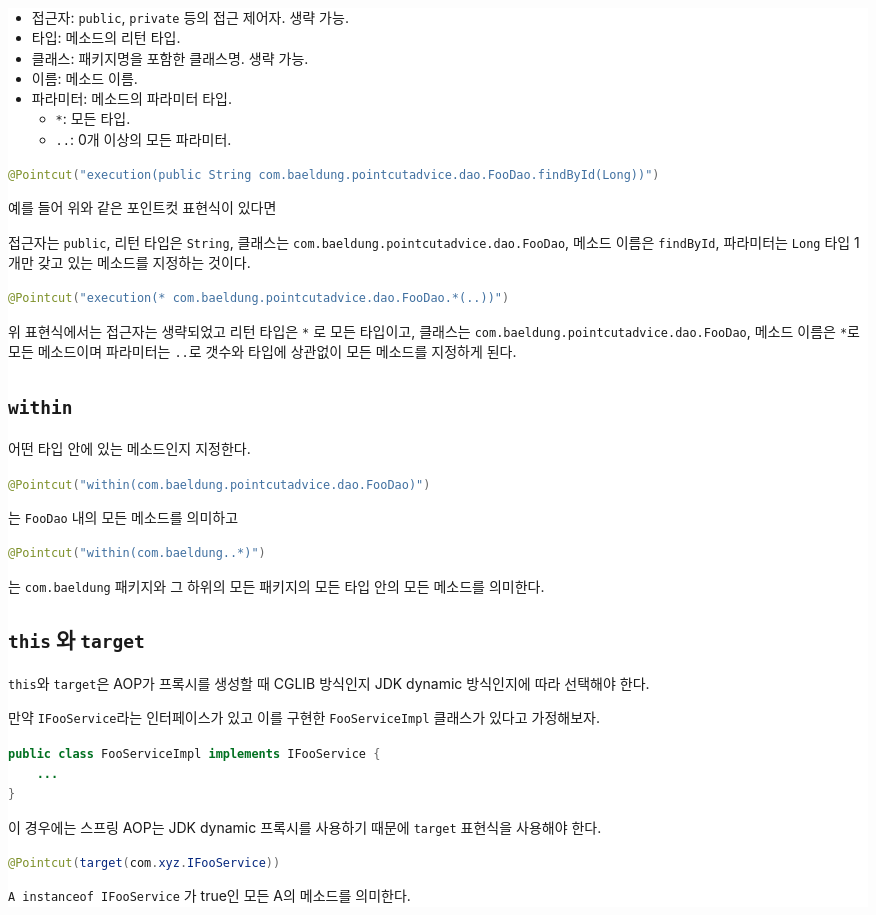 - 접근자: `public`, `private` 등의 접근 제어자. 생략 가능.
- 타입: 메소드의 리턴 타입.
- 클래스: 패키지명을 포함한 클래스명. 생략 가능.
- 이름: 메소드 이름.
- 파라미터: 메소드의 파라미터 타입.
  - `*`: 모든 타입.
  - `..`: 0개 이상의 모든 파라미터.

```java
@Pointcut("execution(public String com.baeldung.pointcutadvice.dao.FooDao.findById(Long))")
```

예를 들어 위와 같은 포인트컷 표현식이 있다면

접근자는 `public`, 리턴 타입은 `String`, 클래스는 `com.baeldung.pointcutadvice.dao.FooDao`, 메소드 이름은 `findById`, 파라미터는 `Long` 타입 1개만 갖고 있는 메소드를 지정하는 것이다.

```java
@Pointcut("execution(* com.baeldung.pointcutadvice.dao.FooDao.*(..))")
```

위 표현식에서는 접근자는 생략되었고 리턴 타입은 `*` 로 모든 타입이고, 클래스는 `com.baeldung.pointcutadvice.dao.FooDao`, 메소드 이름은 `*`로 모든 메소드이며 파라미터는 `..`로 갯수와 타입에 상관없이 모든 메소드를 지정하게 된다.

## `within`

어떤 타입 안에 있는 메소드인지 지정한다.

```java
@Pointcut("within(com.baeldung.pointcutadvice.dao.FooDao)")
```

는 `FooDao` 내의 모든 메소드를 의미하고

```java
@Pointcut("within(com.baeldung..*)")
```

는 `com.baeldung` 패키지와 그 하위의 모든 패키지의 모든 타입 안의 모든 메소드를 의미한다.

## `this` 와 `target`

`this`와 `target`은 AOP가 프록시를 생성할 때 CGLIB 방식인지 JDK dynamic 방식인지에 따라 선택해야 한다.

만약 `IFooService`라는 인터페이스가 있고 이를 구현한 `FooServiceImpl` 클래스가 있다고 가정해보자.

```java
public class FooServiceImpl implements IFooService {
    ...
}
```

이 경우에는 스프링 AOP는 JDK dynamic 프록시를 사용하기 때문에 `target` 표현식을 사용해야 한다.

```java
@Pointcut(target(com.xyz.IFooService))
```

`A instanceof IFooService` 가 true인 모든 A의 메소드를 의미한다.
